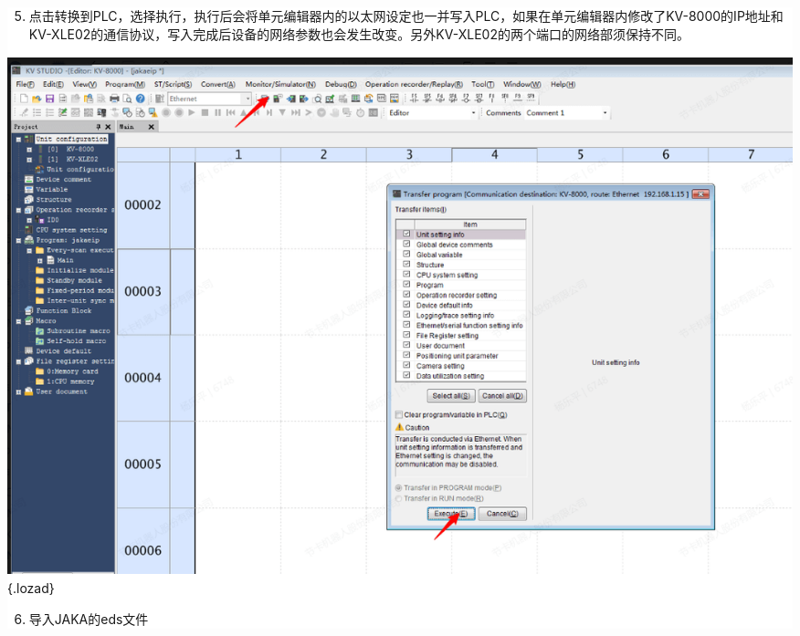


5. 点击转换到PLC，选择执行，执行后会将单元编辑器内的以太网设定也一并写入PLC，如果在单元编辑器内修改了KV-8000的IP地址和KV-XLE02的通信协议，写入完成后设备的网络参数也会发生改变。另外KV-XLE02的两个端口的网络部须保持不同。

![image-20230518113205943](../../resource/bus/image-20230518113205943.png){.lozad}



6. 导入JAKA的eds文件
